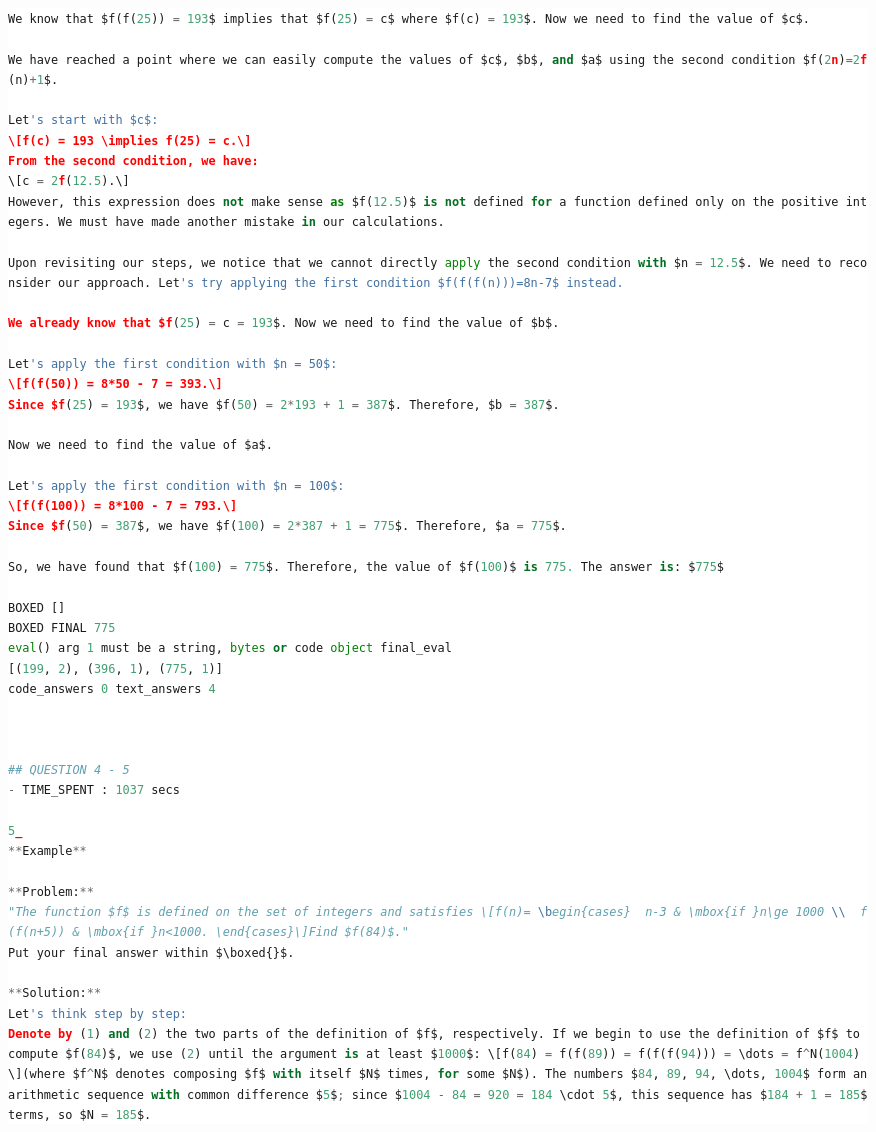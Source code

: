 ```python
We know that $f(f(25)) = 193$ implies that $f(25) = c$ where $f(c) = 193$. Now we need to find the value of $c$.

We have reached a point where we can easily compute the values of $c$, $b$, and $a$ using the second condition $f(2n)=2f(n)+1$.

Let's start with $c$:
\[f(c) = 193 \implies f(25) = c.\]
From the second condition, we have:
\[c = 2f(12.5).\]
However, this expression does not make sense as $f(12.5)$ is not defined for a function defined only on the positive integers. We must have made another mistake in our calculations.

Upon revisiting our steps, we notice that we cannot directly apply the second condition with $n = 12.5$. We need to reconsider our approach. Let's try applying the first condition $f(f(f(n)))=8n-7$ instead.

We already know that $f(25) = c = 193$. Now we need to find the value of $b$.

Let's apply the first condition with $n = 50$:
\[f(f(50)) = 8*50 - 7 = 393.\]
Since $f(25) = 193$, we have $f(50) = 2*193 + 1 = 387$. Therefore, $b = 387$.

Now we need to find the value of $a$.

Let's apply the first condition with $n = 100$:
\[f(f(100)) = 8*100 - 7 = 793.\]
Since $f(50) = 387$, we have $f(100) = 2*387 + 1 = 775$. Therefore, $a = 775$.

So, we have found that $f(100) = 775$. Therefore, the value of $f(100)$ is 775. The answer is: $775$

BOXED []
BOXED FINAL 775
eval() arg 1 must be a string, bytes or code object final_eval
[(199, 2), (396, 1), (775, 1)]
code_answers 0 text_answers 4



## QUESTION 4 - 5 
- TIME_SPENT : 1037 secs

5_
**Example**

**Problem:** 
"The function $f$ is defined on the set of integers and satisfies \[f(n)= \begin{cases}  n-3 & \mbox{if }n\ge 1000 \\  f(f(n+5)) & \mbox{if }n<1000. \end{cases}\]Find $f(84)$."
Put your final answer within $\boxed{}$.

**Solution:** 
Let's think step by step:
Denote by (1) and (2) the two parts of the definition of $f$, respectively. If we begin to use the definition of $f$ to compute $f(84)$, we use (2) until the argument is at least $1000$: \[f(84) = f(f(89)) = f(f(f(94))) = \dots = f^N(1004)\](where $f^N$ denotes composing $f$ with itself $N$ times, for some $N$). The numbers $84, 89, 94, \dots, 1004$ form an arithmetic sequence with common difference $5$; since $1004 - 84 = 920 = 184 \cdot 5$, this sequence has $184 + 1 = 185$ terms, so $N = 185$.

```